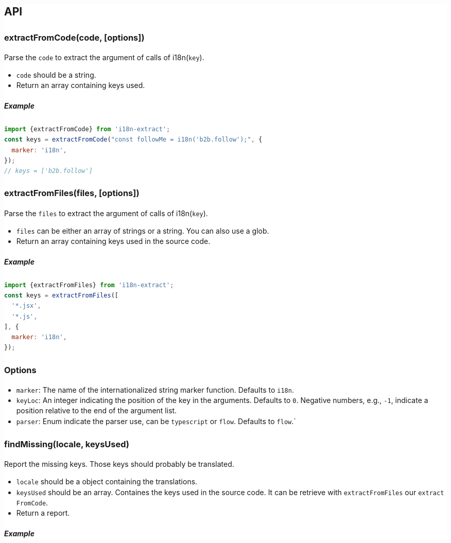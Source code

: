 ## API

### extractFromCode(code, [options])

Parse the `code` to extract the argument of calls of i18n(`key`).

- `code` should be a string.
- Return an array containing keys used.

##### Example

```js
import {extractFromCode} from 'i18n-extract';
const keys = extractFromCode("const followMe = i18n('b2b.follow');", {
  marker: 'i18n',
});
// keys = ['b2b.follow']
```

### extractFromFiles(files, [options])

Parse the `files` to extract the argument of calls of i18n(`key`).

- `files` can be either an array of strings or a string. You can also use a glob.
- Return an array containing keys used in the source code.

##### Example

```js
import {extractFromFiles} from 'i18n-extract';
const keys = extractFromFiles([
  '*.jsx',
  '*.js',
], {
  marker: 'i18n',
});
```

### Options

- `marker`: The name of the internationalized string marker function. Defaults to `i18n`.
- `keyLoc`: An integer indicating the position of the key in the arguments. Defaults to `0`. Negative numbers, e.g., `-1`, indicate a position relative to the end of the argument list.
- `parser`: Enum indicate the parser use, can be `typescript` or `flow`. Defaults to `flow`.`

### findMissing(locale, keysUsed)

Report the missing keys. Those keys should probably be translated.

- `locale` should be a object containing the translations.
- `keysUsed` should be an array. Containes the keys used in the source code.
It can be retrieve with `extractFromFiles` our `extractFromCode`.
- Return a report.

##### Example
